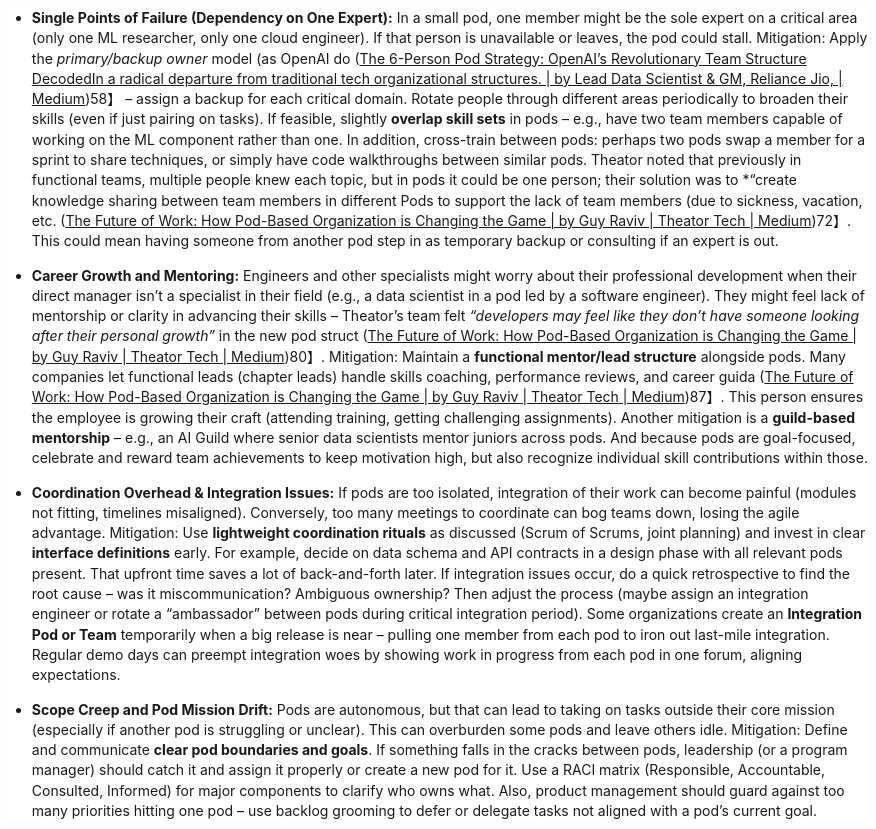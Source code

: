 - **Single Points of Failure (Dependency on One Expert):** In a small pod, one member might be the sole expert on a critical area (only one ML researcher, only one cloud engineer). If that person is unavailable or leaves, the pod could stall. Mitigation: Apply the *primary/backup owner* model (as OpenAI do ([The 6-Person Pod Strategy: OpenAI’s Revolutionary Team Structure DecodedIn a radical departure from traditional tech organizational structures. | by Lead Data Scientist & GM, Reliance Jio, | Medium](https://medium.com/@venugopal.adep/the-6-person-pod-strategy-openais-revolutionary-team-structure-decodedin-a-radical-departure-f8503907c93a#:~:text=,with%20primary%20and%20backup%20experts))58】 – assign a backup for each critical domain. Rotate people through different areas periodically to broaden their skills (even if just pairing on tasks). If feasible, slightly **overlap skill sets** in pods – e.g., have two team members capable of working on the ML component rather than one. In addition, cross-train between pods: perhaps two pods swap a member for a sprint to share techniques, or simply have code walkthroughs between similar pods. Theator noted that previously in functional teams, multiple people knew each topic, but in pods it could be one person; their solution was to *“create knowledge sharing between team members in different Pods to support the lack of team members (due to sickness, vacation, etc. ([The Future of Work: How Pod-Based Organization is Changing the Game | by Guy Raviv | Theator Tech | Medium](https://medium.com/theator/the-future-of-work-how-pod-based-organization-is-changing-the-game-8246a91e6b1c#:~:text=Disadvantage%3A%20The%20one%20dependency))72】. This could mean having someone from another pod step in as temporary backup or consulting if an expert is out.

- **Career Growth and Mentoring:** Engineers and other specialists might worry about their professional development when their direct manager isn’t a specialist in their field (e.g., a data scientist in a pod led by a software engineer). They might feel lack of mentorship or clarity in advancing their skills – Theator’s team felt *“developers may feel like they don’t have someone looking after their personal growth”* in the new pod struct ([The Future of Work: How Pod-Based Organization is Changing the Game | by Guy Raviv | Theator Tech | Medium](https://medium.com/theator/the-future-of-work-how-pod-based-organization-is-changing-the-game-8246a91e6b1c#:~:text=Disadvantage%3A%20Personal%20management%20and%20mentoring))80】. Mitigation: Maintain a **functional mentor/lead structure** alongside pods. Many companies let functional leads (chapter leads) handle skills coaching, performance reviews, and career guida ([The Future of Work: How Pod-Based Organization is Changing the Game | by Guy Raviv | Theator Tech | Medium](https://medium.com/theator/the-future-of-work-how-pod-based-organization-is-changing-the-game-8246a91e6b1c#:~:text=At%20Theator%20we%20are%20still,was%20spread%20between%20different%20Pods))87】. This person ensures the employee is growing their craft (attending training, getting challenging assignments). Another mitigation is a **guild-based mentorship** – e.g., an AI Guild where senior data scientists mentor juniors across pods. And because pods are goal-focused, celebrate and reward team achievements to keep motivation high, but also recognize individual skill contributions within those.

- **Coordination Overhead & Integration Issues:** If pods are too isolated, integration of their work can become painful (modules not fitting, timelines misaligned). Conversely, too many meetings to coordinate can bog teams down, losing the agile advantage. Mitigation: Use **lightweight coordination rituals** as discussed (Scrum of Scrums, joint planning) and invest in clear **interface definitions** early. For example, decide on data schema and API contracts in a design phase with all relevant pods present. That upfront time saves a lot of back-and-forth later. If integration issues occur, do a quick retrospective to find the root cause – was it miscommunication? Ambiguous ownership? Then adjust the process (maybe assign an integration engineer or rotate a “ambassador” between pods during critical integration period). Some organizations create an **Integration Pod or Team** temporarily when a big release is near – pulling one member from each pod to iron out last-mile integration. Regular demo days can preempt integration woes by showing work in progress from each pod in one forum, aligning expectations.

- **Scope Creep and Pod Mission Drift:** Pods are autonomous, but that can lead to taking on tasks outside their core mission (especially if another pod is struggling or unclear). This can overburden some pods and leave others idle. Mitigation: Define and communicate **clear pod boundaries and goals**. If something falls in the cracks between pods, leadership (or a program manager) should catch it and assign it properly or create a new pod for it. Use a RACI matrix (Responsible, Accountable, Consulted, Informed) for major components to clarify who owns what. Also, product management should guard against too many priorities hitting one pod – use backlog grooming to defer or delegate tasks not aligned with a pod’s current goal.
